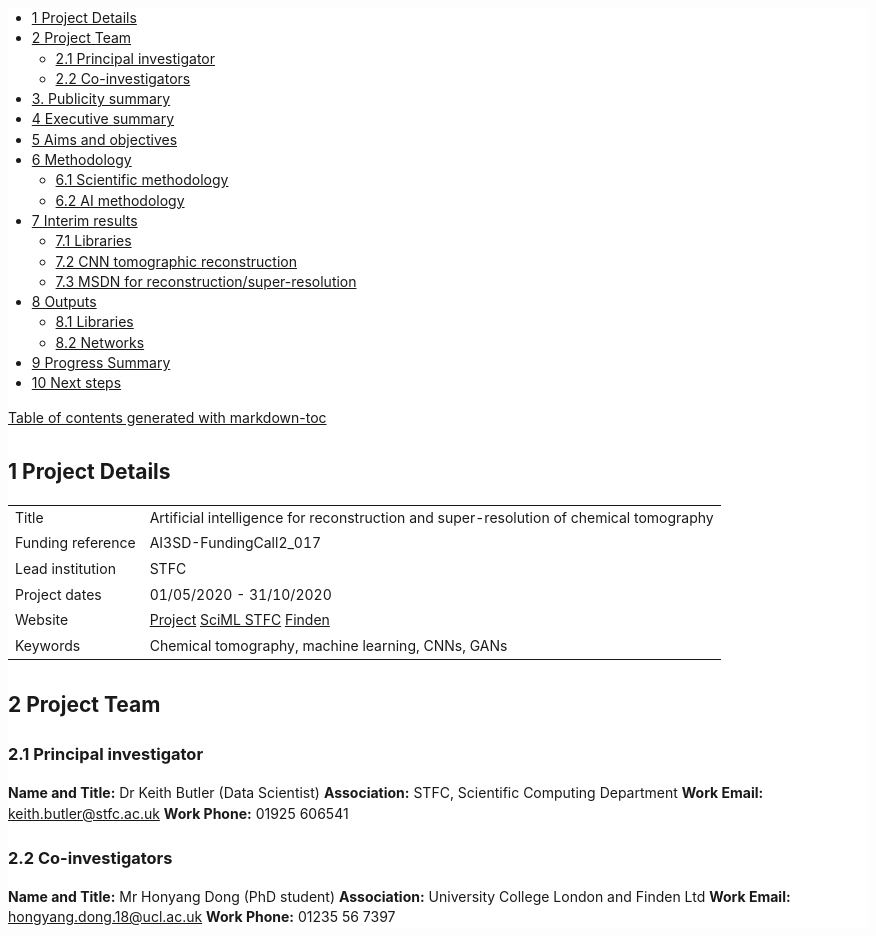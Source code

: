 - [1 Project Details](#1-project-details)
- [2 Project Team](#2-project-team)
  * [2.1 Principal investigator](#21-principal-investigator)
  * [2.2 Co-investigators](#22-co-investigators)
- [3. Publicity summary](#3-publicity-summary)
- [4 Executive summary](#4-executive-summary)
- [5 Aims and objectives](#5-aims-and-objectives)
- [6 Methodology](#6-methodology)
  * [6.1 Scientific methodology](#61-scientific-methodology)
  * [6.2 AI methodology](#62-ai-methodology)
- [7 Interim results](#7-interim-results)
  * [7.1 Libraries](#71-libraries)
  * [7.2 CNN tomographic reconstruction](#72-cnn-tomographic-reconstruction)
  * [7.3 MSDN for reconstruction/super-resolution](#73-msdn-for-reconstruction-super-resolution)
- [8 Outputs](#8-outputs)
  * [8.1 Libraries](#81-libraries)
  * [8.2 Networks](#82-networks)
- [9 Progress Summary](#9-progress-summary)
- [10 Next steps](#10-next-steps)

[Table of contents generated with markdown-toc](http://ecotrust-canada.github.io/markdown-toc/)


## 1 Project Details

|                   |                                                              |
| ----------------- | ------------------------------------------------------------ |
| Title             | Artificial intelligence for reconstruction and super-resolution of chemical tomography |
| Funding reference | AI3SD-FundingCall2_017                                       |
| Lead institution  | STFC                                                         |
| Project dates     | 01/05/2020 - 31/10/2020                                      |
| Website           | [Project](https://superres-tomo.readthedocs.io/en/latest/about.html) [SciML STFC](https://www.scd.stfc.ac.uk/Pages/Scientific-Machine-Learning.aspx) [Finden](www.finden.co.uk) |
| Keywords          | Chemical tomography, machine learning, CNNs, GANs            |

## 2 Project Team

### 2.1 Principal investigator

**Name and Title:** Dr Keith Butler (Data Scientist)
**Association:** STFC, Scientific Computing Department
**Work Email:** keith.butler@stfc.ac.uk
**Work Phone:** 01925 606541

### 2.2 Co-investigators

**Name and Title:** Mr Honyang Dong (PhD student)
**Association:** University College London and Finden Ltd
**Work Email:** hongyang.dong.18@ucl.ac.uk
**Work Phone:** 01235 56 7397
